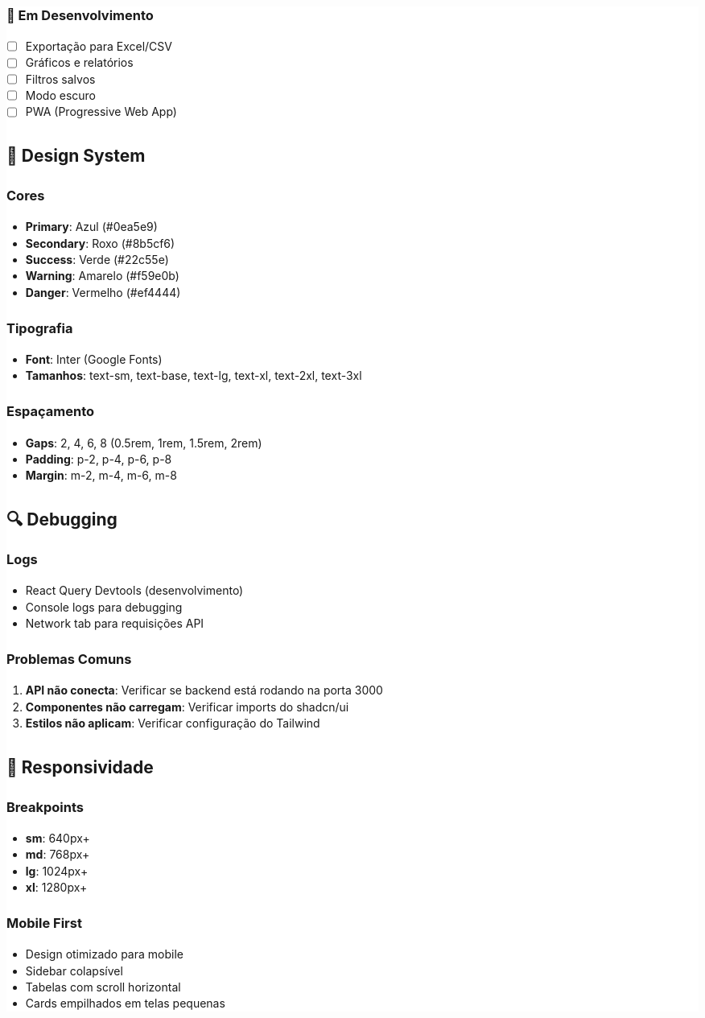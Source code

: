 ### 🔄 Em Desenvolvimento
- [ ] Exportação para Excel/CSV
- [ ] Gráficos e relatórios
- [ ] Filtros salvos
- [ ] Modo escuro
- [ ] PWA (Progressive Web App)

## 🎨 Design System

### Cores
- **Primary**: Azul (#0ea5e9)
- **Secondary**: Roxo (#8b5cf6)
- **Success**: Verde (#22c55e)
- **Warning**: Amarelo (#f59e0b)
- **Danger**: Vermelho (#ef4444)

### Tipografia
- **Font**: Inter (Google Fonts)
- **Tamanhos**: text-sm, text-base, text-lg, text-xl, text-2xl, text-3xl

### Espaçamento
- **Gaps**: 2, 4, 6, 8 (0.5rem, 1rem, 1.5rem, 2rem)
- **Padding**: p-2, p-4, p-6, p-8
- **Margin**: m-2, m-4, m-6, m-8

## 🔍 Debugging

### Logs
- React Query Devtools (desenvolvimento)
- Console logs para debugging
- Network tab para requisições API

### Problemas Comuns
1. **API não conecta**: Verificar se backend está rodando na porta 3000
2. **Componentes não carregam**: Verificar imports do shadcn/ui
3. **Estilos não aplicam**: Verificar configuração do Tailwind

## 📱 Responsividade

### Breakpoints
- **sm**: 640px+
- **md**: 768px+
- **lg**: 1024px+
- **xl**: 1280px+

### Mobile First
- Design otimizado para mobile
- Sidebar colapsível
- Tabelas com scroll horizontal
- Cards empilhados em telas pequenas
